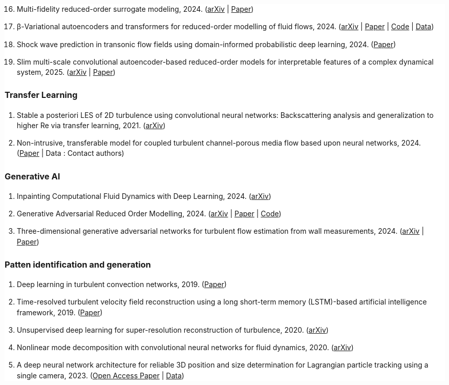 16. Multi-fidelity reduced-order surrogate modeling, 2024. ([arXiv](https://arxiv.org/abs/2309.00325) | [Paper](https://royalsocietypublishing.org/doi/full/10.1098/rspa.2023.0655?af=R))

17. β-Variational autoencoders and transformers for reduced-order modelling of fluid flows, 2024. ([arXiv](https://arxiv.org/abs/2304.03571) | [Paper](https://www.nature.com/articles/s41467-024-45578-4) | [Code](https://github.com/KTH-FlowAI/beta-Variational-autoencoders-and-transformers-for-reduced-order-modelling-of-fluid-flows) | [Data](https://zenodo.org/records/10501216))

18. Shock wave prediction in transonic flow fields using domain-informed probabilistic deep learning, 2024. ([Paper](https://pubs.aip.org/aip/pof/article-abstract/36/1/016121/2932992/Shock-wave-prediction-in-transonic-flow-fields?redirectedFrom=fulltext)) 

19. Slim multi-scale convolutional autoencoder-based reduced-order models for interpretable features of a complex dynamical system, 2025. ([arXiv](https://arxiv.org/abs/2501.03070) | [Paper](https://pubs.aip.org/aip/aml/article/3/1/016112/3337304/Slim-multi-scale-convolutional-autoencoder-based))
### Transfer Learning 
1. Stable a posteriori LES of 2D turbulence using convolutional neural networks: Backscattering analysis and generalization to higher Re via transfer learning, 2021. ([arXiv](https://arxiv.org/abs/2102.11400 ))

2. Non-intrusive, transferable model for coupled turbulent channel-porous media flow based upon neural networks, 2024. ([Paper](https://pubs.aip.org/aip/pof/article/36/2/025112/3262262/Non-intrusive-transferable-model-for-coupled) | Data : Contact authors)


### Generative AI
1. Inpainting Computational Fluid Dynamics with Deep Learning, 2024. ([arXiv](https://arxiv.org/abs/2402.17185))

2. Generative Adversarial Reduced Order Modelling, 2024. ([arXiv](https://arxiv.org/abs/2305.15881) | [Paper](https://www.nature.com/articles/s41598-024-54067-z) | [Code](https://github.com/dario-coscia/GAROM))

3. Three-dimensional generative adversarial networks for turbulent flow estimation from wall measurements, 2024. ([arXiv](https://arxiv.org/abs/2409.06548) | [Paper](https://www.cambridge.org/core/journals/journal-of-fluid-mechanics/article/threedimensional-generative-adversarial-networks-for-turbulent-flow-estimation-from-wall-measurements/6BD96A003A1D53325D8AC04341DC1713))



### Patten identification and generation

1. Deep learning in turbulent convection networks, 2019. ([Paper](https://www.pnas.org/content/116/18/8667))

2. Time-resolved turbulent velocity field reconstruction using a long short-term memory (LSTM)-based artificial intelligence framework, 2019. ([Paper](https://aip.scitation.org/doi/10.1063/1.5111558))

3. Unsupervised deep learning for super-resolution reconstruction of turbulence, 2020. ([arXiv](https://arxiv.org/abs/2007.15324))

4. Nonlinear mode decomposition with convolutional neural networks for fluid dynamics, 2020. ([arXiv](https://arxiv.org/abs/1906.04029))

5. A deep neural network architecture for reliable 3D position and size determination for Lagrangian particle tracking using a single camera, 2023. ([Open Access Paper](https://iopscience.iop.org/article/10.1088/1361-6501/ace070) | [Data](https://defocustracking.com/datasets/))
